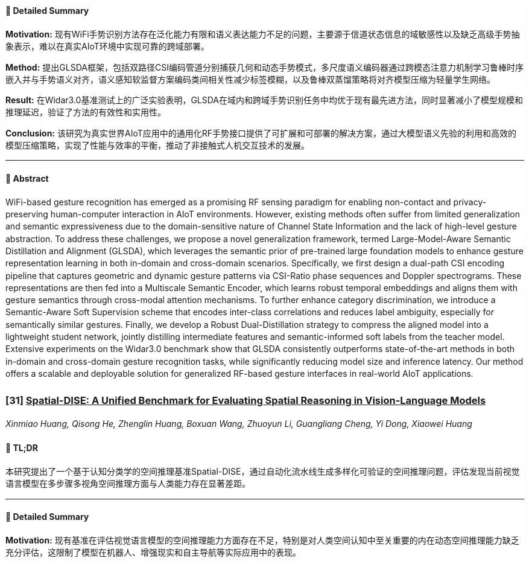 #### 📘 Detailed Summary
**Motivation:** 现有WiFi手势识别方法存在泛化能力有限和语义表达能力不足的问题，主要源于信道状态信息的域敏感性以及缺乏高级手势抽象表示，难以在真实AIoT环境中实现可靠的跨域部署。

**Method:** 提出GLSDA框架，包括双路径CSI编码管道分别捕获几何和动态手势模式，多尺度语义编码器通过跨模态注意力机制学习鲁棒时序嵌入并与手势语义对齐，语义感知软监督方案编码类间相关性减少标签模糊，以及鲁棒双蒸馏策略将对齐模型压缩为轻量学生网络。

**Result:** 在Widar3.0基准测试上的广泛实验表明，GLSDA在域内和跨域手势识别任务中均优于现有最先进方法，同时显著减小了模型规模和推理延迟，验证了方法的有效性和实用性。

**Conclusion:** 该研究为真实世界AIoT应用中的通用化RF手势接口提供了可扩展和可部署的解决方案，通过大模型语义先验的利用和高效的模型压缩策略，实现了性能与效率的平衡，推动了非接触式人机交互技术的发展。

---

#### 📄 Abstract
WiFi-based gesture recognition has emerged as a promising RF sensing paradigm
for enabling non-contact and privacy-preserving human-computer interaction in
AIoT environments. However, existing methods often suffer from limited
generalization and semantic expressiveness due to the domain-sensitive nature
of Channel State Information and the lack of high-level gesture abstraction. To
address these challenges, we propose a novel generalization framework, termed
Large-Model-Aware Semantic Distillation and Alignment (GLSDA), which leverages
the semantic prior of pre-trained large foundation models to enhance gesture
representation learning in both in-domain and cross-domain scenarios.
Specifically, we first design a dual-path CSI encoding pipeline that captures
geometric and dynamic gesture patterns via CSI-Ratio phase sequences and
Doppler spectrograms. These representations are then fed into a Multiscale
Semantic Encoder, which learns robust temporal embeddings and aligns them with
gesture semantics through cross-modal attention mechanisms. To further enhance
category discrimination, we introduce a Semantic-Aware Soft Supervision scheme
that encodes inter-class correlations and reduces label ambiguity, especially
for semantically similar gestures. Finally, we develop a Robust
Dual-Distillation strategy to compress the aligned model into a lightweight
student network, jointly distilling intermediate features and semantic-informed
soft labels from the teacher model. Extensive experiments on the Widar3.0
benchmark show that GLSDA consistently outperforms state-of-the-art methods in
both in-domain and cross-domain gesture recognition tasks, while significantly
reducing model size and inference latency. Our method offers a scalable and
deployable solution for generalized RF-based gesture interfaces in real-world
AIoT applications.


### [31] [Spatial-DISE: A Unified Benchmark for Evaluating Spatial Reasoning in Vision-Language Models](https://arxiv.org/abs/2510.13394)
*Xinmiao Huang, Qisong He, Zhenglin Huang, Boxuan Wang, Zhuoyun Li, Guangliang Cheng, Yi Dong, Xiaowei Huang*

#### 🧩 TL;DR
本研究提出了一个基于认知分类学的空间推理基准Spatial-DISE，通过自动化流水线生成多样化可验证的空间推理问题，评估发现当前视觉语言模型在多步骤多视角空间推理方面与人类能力存在显著差距。

---

#### 📘 Detailed Summary
**Motivation:** 现有基准在评估视觉语言模型的空间推理能力方面存在不足，特别是对人类空间认知中至关重要的内在动态空间推理能力缺乏充分评估，这限制了模型在机器人、增强现实和自主导航等实际应用中的表现。
